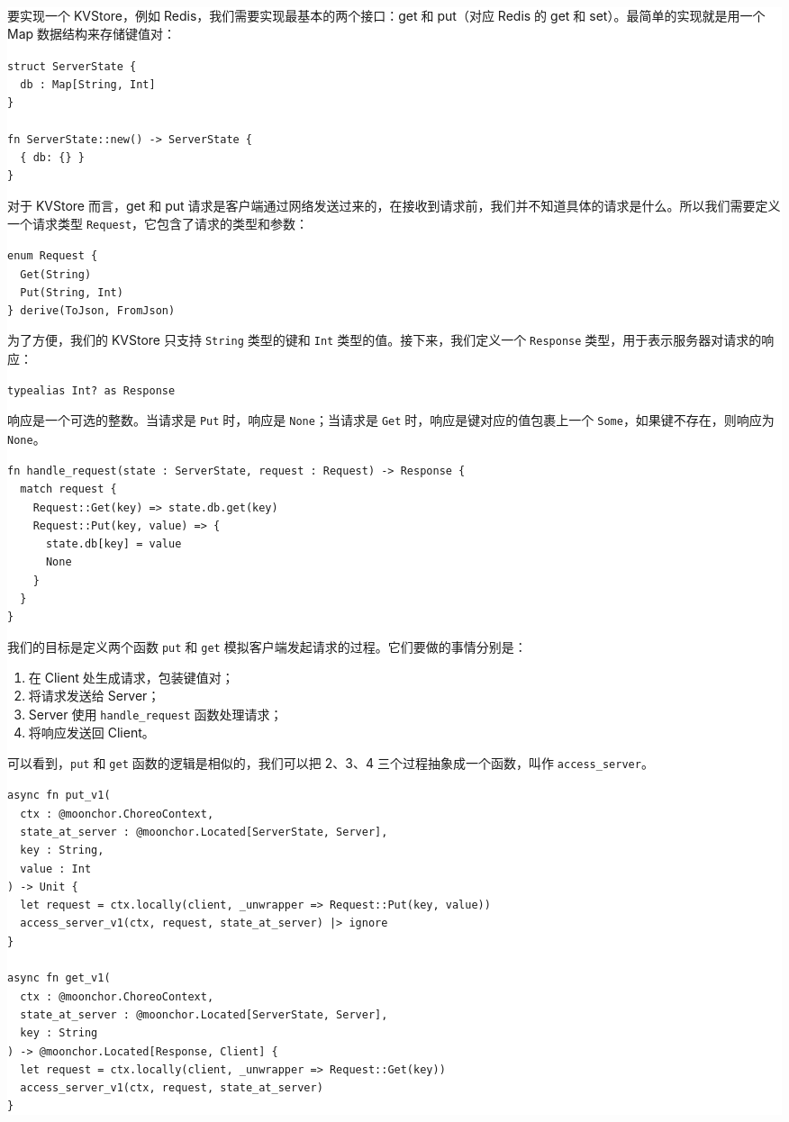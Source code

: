 要实现一个 KVStore，例如 Redis，我们需要实现最基本的两个接口：get 和 put（对应 Redis 的 get 和 set）。最简单的实现就是用一个 Map 数据结构来存储键值对：

```moonbit
struct ServerState {
  db : Map[String, Int]
}

fn ServerState::new() -> ServerState {
  { db: {} }
}
```

对于 KVStore 而言，get 和 put 请求是客户端通过网络发送过来的，在接收到请求前，我们并不知道具体的请求是什么。所以我们需要定义一个请求类型 `Request`，它包含了请求的类型和参数：

```moonbit
enum Request {
  Get(String)
  Put(String, Int)
} derive(ToJson, FromJson)
```

为了方便，我们的 KVStore 只支持 `String` 类型的键和 `Int` 类型的值。接下来，我们定义一个 `Response` 类型，用于表示服务器对请求的响应：

```moonbit
typealias Int? as Response
```

响应是一个可选的整数。当请求是 `Put` 时，响应是 `None`；当请求是 `Get` 时，响应是键对应的值包裹上一个 `Some`，如果键不存在，则响应为 `None`。

```moonbit
fn handle_request(state : ServerState, request : Request) -> Response {
  match request {
    Request::Get(key) => state.db.get(key)
    Request::Put(key, value) => {
      state.db[key] = value
      None
    }
  }
}
```

我们的目标是定义两个函数 `put` 和 `get` 模拟客户端发起请求的过程。它们要做的事情分别是：

1. 在 Client 处生成请求，包装键值对；
2. 将请求发送给 Server；
3. Server 使用 `handle_request` 函数处理请求；
4. 将响应发送回 Client。

可以看到，`put` 和 `get` 函数的逻辑是相似的，我们可以把 2、3、4 三个过程抽象成一个函数，叫作 `access_server`。

```moonbit
async fn put_v1(
  ctx : @moonchor.ChoreoContext,
  state_at_server : @moonchor.Located[ServerState, Server],
  key : String,
  value : Int
) -> Unit {
  let request = ctx.locally(client, _unwrapper => Request::Put(key, value))
  access_server_v1(ctx, request, state_at_server) |> ignore
}

async fn get_v1(
  ctx : @moonchor.ChoreoContext,
  state_at_server : @moonchor.Located[ServerState, Server],
  key : String
) -> @moonchor.Located[Response, Client] {
  let request = ctx.locally(client, _unwrapper => Request::Get(key))
  access_server_v1(ctx, request, state_at_server)
}
```